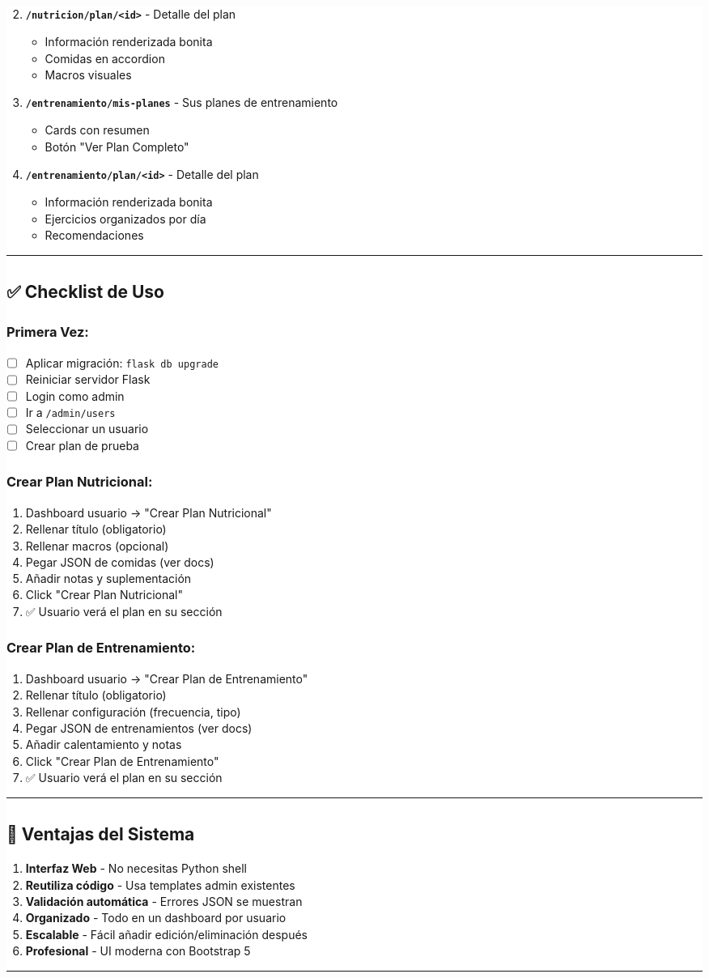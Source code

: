 2. **`/nutricion/plan/<id>`** - Detalle del plan
   - Información renderizada bonita
   - Comidas en accordion
   - Macros visuales

3. **`/entrenamiento/mis-planes`** - Sus planes de entrenamiento
   - Cards con resumen
   - Botón "Ver Plan Completo"

4. **`/entrenamiento/plan/<id>`** - Detalle del plan
   - Información renderizada bonita
   - Ejercicios organizados por día
   - Recomendaciones

---

## ✅ Checklist de Uso

### Primera Vez:
- [ ] Aplicar migración: `flask db upgrade`
- [ ] Reiniciar servidor Flask
- [ ] Login como admin
- [ ] Ir a `/admin/users`
- [ ] Seleccionar un usuario
- [ ] Crear plan de prueba

### Crear Plan Nutricional:
1. Dashboard usuario → "Crear Plan Nutricional"
2. Rellenar título (obligatorio)
3. Rellenar macros (opcional)
4. Pegar JSON de comidas (ver docs)
5. Añadir notas y suplementación
6. Click "Crear Plan Nutricional"
7. ✅ Usuario verá el plan en su sección

### Crear Plan de Entrenamiento:
1. Dashboard usuario → "Crear Plan de Entrenamiento"
2. Rellenar título (obligatorio)
3. Rellenar configuración (frecuencia, tipo)
4. Pegar JSON de entrenamientos (ver docs)
5. Añadir calentamiento y notas
6. Click "Crear Plan de Entrenamiento"
7. ✅ Usuario verá el plan en su sección

---

## 🎯 Ventajas del Sistema

1. **Interfaz Web** - No necesitas Python shell
2. **Reutiliza código** - Usa templates admin existentes
3. **Validación automática** - Errores JSON se muestran
4. **Organizado** - Todo en un dashboard por usuario
5. **Escalable** - Fácil añadir edición/eliminación después
6. **Profesional** - UI moderna con Bootstrap 5

---